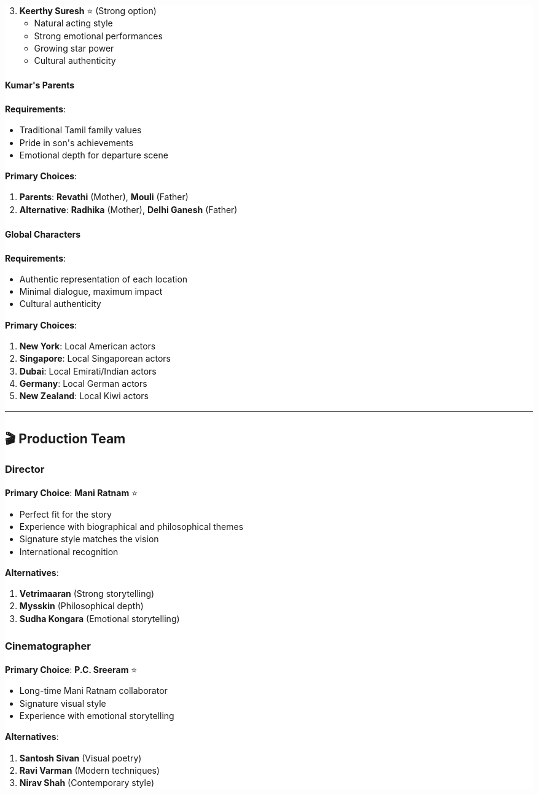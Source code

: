 3. **Keerthy Suresh** ⭐ (Strong option)
   - Natural acting style
   - Strong emotional performances
   - Growing star power
   - Cultural authenticity

#### **Kumar's Parents**
**Requirements**:
- Traditional Tamil family values
- Pride in son's achievements
- Emotional depth for departure scene

**Primary Choices**:
1. **Parents**: **Revathi** (Mother), **Mouli** (Father)
2. **Alternative**: **Radhika** (Mother), **Delhi Ganesh** (Father)

#### **Global Characters**
**Requirements**:
- Authentic representation of each location
- Minimal dialogue, maximum impact
- Cultural authenticity

**Primary Choices**:
1. **New York**: Local American actors
2. **Singapore**: Local Singaporean actors
3. **Dubai**: Local Emirati/Indian actors
4. **Germany**: Local German actors
5. **New Zealand**: Local Kiwi actors

---

## 🎬 **Production Team**

### **Director**
**Primary Choice**: **Mani Ratnam** ⭐
- Perfect fit for the story
- Experience with biographical and philosophical themes
- Signature style matches the vision
- International recognition

**Alternatives**:
1. **Vetrimaaran** (Strong storytelling)
2. **Mysskin** (Philosophical depth)
3. **Sudha Kongara** (Emotional storytelling)

### **Cinematographer**
**Primary Choice**: **P.C. Sreeram** ⭐
- Long-time Mani Ratnam collaborator
- Signature visual style
- Experience with emotional storytelling

**Alternatives**:
1. **Santosh Sivan** (Visual poetry)
2. **Ravi Varman** (Modern techniques)
3. **Nirav Shah** (Contemporary style)
